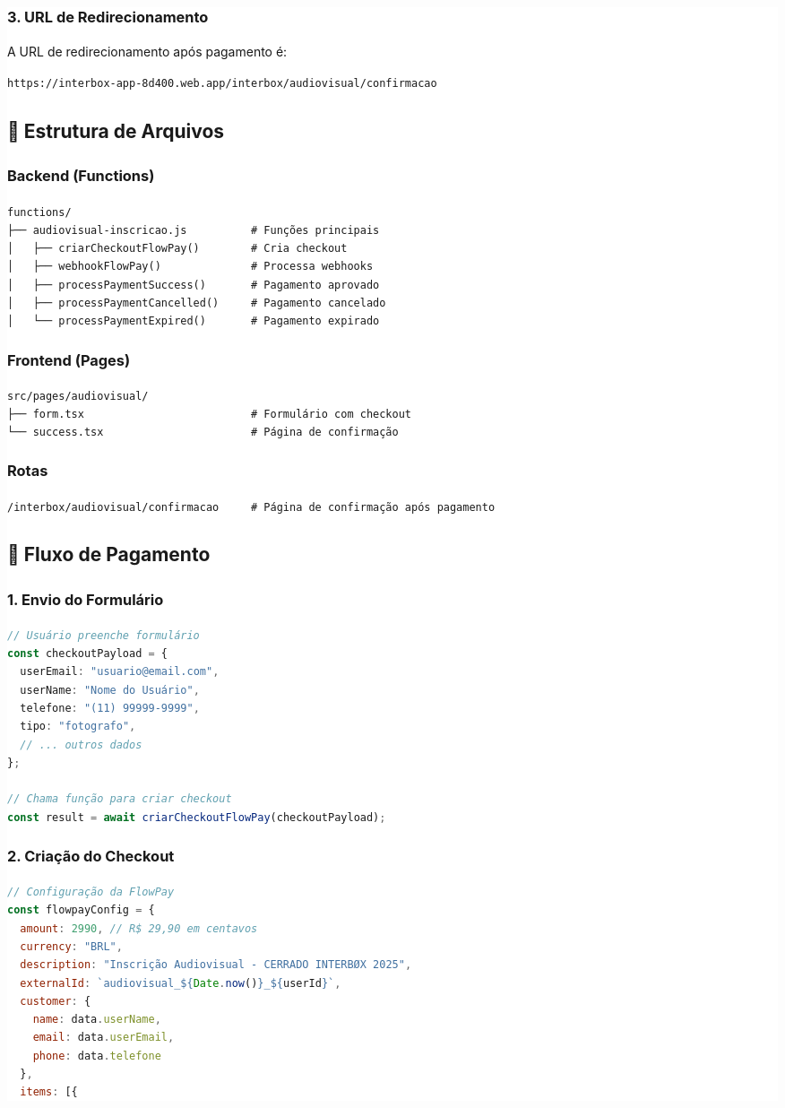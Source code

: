 ### 3. URL de Redirecionamento

A URL de redirecionamento após pagamento é:
```
https://interbox-app-8d400.web.app/interbox/audiovisual/confirmacao
```

## 📁 Estrutura de Arquivos

### Backend (Functions)
```
functions/
├── audiovisual-inscricao.js          # Funções principais
│   ├── criarCheckoutFlowPay()        # Cria checkout
│   ├── webhookFlowPay()              # Processa webhooks
│   ├── processPaymentSuccess()       # Pagamento aprovado
│   ├── processPaymentCancelled()     # Pagamento cancelado
│   └── processPaymentExpired()       # Pagamento expirado
```

### Frontend (Pages)
```
src/pages/audiovisual/
├── form.tsx                          # Formulário com checkout
└── success.tsx                       # Página de confirmação
```

### Rotas
```
/interbox/audiovisual/confirmacao     # Página de confirmação após pagamento
```

## 🔄 Fluxo de Pagamento

### 1. Envio do Formulário
```typescript
// Usuário preenche formulário
const checkoutPayload = {
  userEmail: "usuario@email.com",
  userName: "Nome do Usuário",
  telefone: "(11) 99999-9999",
  tipo: "fotografo",
  // ... outros dados
};

// Chama função para criar checkout
const result = await criarCheckoutFlowPay(checkoutPayload);
```

### 2. Criação do Checkout
```javascript
// Configuração da FlowPay
const flowpayConfig = {
  amount: 2990, // R$ 29,90 em centavos
  currency: "BRL",
  description: "Inscrição Audiovisual - CERRADO INTERBØX 2025",
  externalId: `audiovisual_${Date.now()}_${userId}`,
  customer: {
    name: data.userName,
    email: data.userEmail,
    phone: data.telefone
  },
  items: [{
```